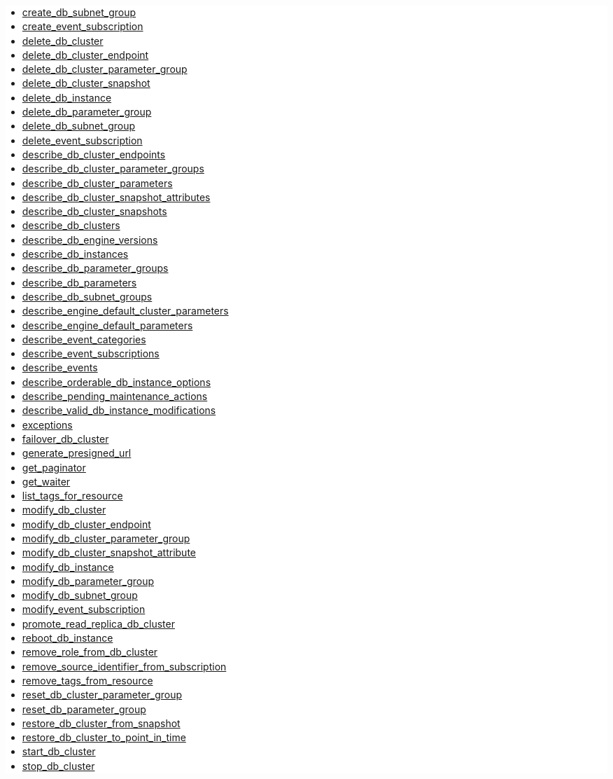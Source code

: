 - [create_db_subnet_group](./client.md#create_db_subnet_group)
- [create_event_subscription](./client.md#create_event_subscription)
- [delete_db_cluster](./client.md#delete_db_cluster)
- [delete_db_cluster_endpoint](./client.md#delete_db_cluster_endpoint)
- [delete_db_cluster_parameter_group](./client.md#delete_db_cluster_parameter_group)
- [delete_db_cluster_snapshot](./client.md#delete_db_cluster_snapshot)
- [delete_db_instance](./client.md#delete_db_instance)
- [delete_db_parameter_group](./client.md#delete_db_parameter_group)
- [delete_db_subnet_group](./client.md#delete_db_subnet_group)
- [delete_event_subscription](./client.md#delete_event_subscription)
- [describe_db_cluster_endpoints](./client.md#describe_db_cluster_endpoints)
- [describe_db_cluster_parameter_groups](./client.md#describe_db_cluster_parameter_groups)
- [describe_db_cluster_parameters](./client.md#describe_db_cluster_parameters)
- [describe_db_cluster_snapshot_attributes](./client.md#describe_db_cluster_snapshot_attributes)
- [describe_db_cluster_snapshots](./client.md#describe_db_cluster_snapshots)
- [describe_db_clusters](./client.md#describe_db_clusters)
- [describe_db_engine_versions](./client.md#describe_db_engine_versions)
- [describe_db_instances](./client.md#describe_db_instances)
- [describe_db_parameter_groups](./client.md#describe_db_parameter_groups)
- [describe_db_parameters](./client.md#describe_db_parameters)
- [describe_db_subnet_groups](./client.md#describe_db_subnet_groups)
- [describe_engine_default_cluster_parameters](./client.md#describe_engine_default_cluster_parameters)
- [describe_engine_default_parameters](./client.md#describe_engine_default_parameters)
- [describe_event_categories](./client.md#describe_event_categories)
- [describe_event_subscriptions](./client.md#describe_event_subscriptions)
- [describe_events](./client.md#describe_events)
- [describe_orderable_db_instance_options](./client.md#describe_orderable_db_instance_options)
- [describe_pending_maintenance_actions](./client.md#describe_pending_maintenance_actions)
- [describe_valid_db_instance_modifications](./client.md#describe_valid_db_instance_modifications)
- [exceptions](./client.md#exceptions)
- [failover_db_cluster](./client.md#failover_db_cluster)
- [generate_presigned_url](./client.md#generate_presigned_url)
- [get_paginator](./client.md#get_paginator)
- [get_waiter](./client.md#get_waiter)
- [list_tags_for_resource](./client.md#list_tags_for_resource)
- [modify_db_cluster](./client.md#modify_db_cluster)
- [modify_db_cluster_endpoint](./client.md#modify_db_cluster_endpoint)
- [modify_db_cluster_parameter_group](./client.md#modify_db_cluster_parameter_group)
- [modify_db_cluster_snapshot_attribute](./client.md#modify_db_cluster_snapshot_attribute)
- [modify_db_instance](./client.md#modify_db_instance)
- [modify_db_parameter_group](./client.md#modify_db_parameter_group)
- [modify_db_subnet_group](./client.md#modify_db_subnet_group)
- [modify_event_subscription](./client.md#modify_event_subscription)
- [promote_read_replica_db_cluster](./client.md#promote_read_replica_db_cluster)
- [reboot_db_instance](./client.md#reboot_db_instance)
- [remove_role_from_db_cluster](./client.md#remove_role_from_db_cluster)
- [remove_source_identifier_from_subscription](./client.md#remove_source_identifier_from_subscription)
- [remove_tags_from_resource](./client.md#remove_tags_from_resource)
- [reset_db_cluster_parameter_group](./client.md#reset_db_cluster_parameter_group)
- [reset_db_parameter_group](./client.md#reset_db_parameter_group)
- [restore_db_cluster_from_snapshot](./client.md#restore_db_cluster_from_snapshot)
- [restore_db_cluster_to_point_in_time](./client.md#restore_db_cluster_to_point_in_time)
- [start_db_cluster](./client.md#start_db_cluster)
- [stop_db_cluster](./client.md#stop_db_cluster)
